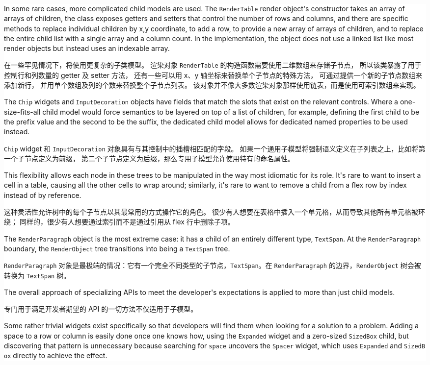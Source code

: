 In some rare cases, more complicated child models are used. The
`RenderTable` render object's constructor takes an array of arrays of
children, the class exposes getters and setters that control the number
of rows and columns, and there are specific methods to replace
individual children by x,y coordinate, to add a row, to provide a
new array of arrays of children, and to replace the entire child list
with a single array and a column count. In the implementation,
the object does not use a linked list like most render objects but
instead uses an indexable array.

在一些罕见情况下，将使用更复杂的子类模型。 
渲染对象 `RenderTable` 的构造函数需要使用二维数组来存储子节点，
所以该类暴露了用于控制行和列数量的 getter 及 setter 方法，
还有一些可以用 x、y 轴坐标来替换单个子节点的特殊方法，
可通过提供一个新的子节点数组来添加新行，
并用单个数组及列的个数来替换整个子节点列表。
该对象并不像大多数渲染对象那样使用链表，而是使用可索引数组来实现。

The `Chip` widgets and `InputDecoration` objects have fields that match
the slots that exist on the relevant controls. Where a one-size-fits-all
child model would force semantics to be layered on top of a list of
children, for example, defining the first child to be the prefix value
and the second to be the suffix, the dedicated child model allows for
dedicated named properties to be used instead.

`Chip` widget 和 `InputDecoration` 对象具有与其控制中的插槽相匹配的字段。
如果一个通用子模型将强制语义定义在子列表之上，比如将第一个子节点定义为前缀，
第二个子节点定义为后缀，那么专用子模型允许使用特有的命名属性。

This flexibility allows each node in these trees to be manipulated in
the way most idiomatic for its role. It's rare to want to insert a cell
in a table, causing all the other cells to wrap around; similarly,
it's rare to want to remove a child from a flex row by index instead
of by reference.

这种灵活性允许树中的每个子节点以其最常用的方式操作它的角色。
很少有人想要在表格中插入一个单元格，从而导致其他所有单元格被环绕；
同样的，很少有人想要通过索引而不是通过引用从 flex 行中删除子项。

The `RenderParagraph` object is the most extreme case: it has a child of
an entirely different type, `TextSpan`. At the `RenderParagraph` boundary,
the `RenderObject` tree transitions into being a `TextSpan` tree.

`RenderParagraph` 对象是最极端的情况：它有一个完全不同类型的子节点，`TextSpan`。在 `RenderParagraph`
的边界，`RenderObject` 树会被转换为 `TextSpan` 树。

The overall approach of specializing APIs to meet the developer's
expectations is applied to more than just child models.

专门用于满足开发者期望的 API 的一切方法不仅适用于子模型。

Some rather trivial widgets exist specifically so that developers
will find them when looking for a solution to a problem. Adding a
space to a row or column is easily done once one knows how, using
the `Expanded` widget and a zero-sized `SizedBox` child, but discovering
that pattern is unnecessary because searching for `space`
uncovers the `Spacer` widget, which uses `Expanded` and `SizedBox` directly
to achieve the effect.
